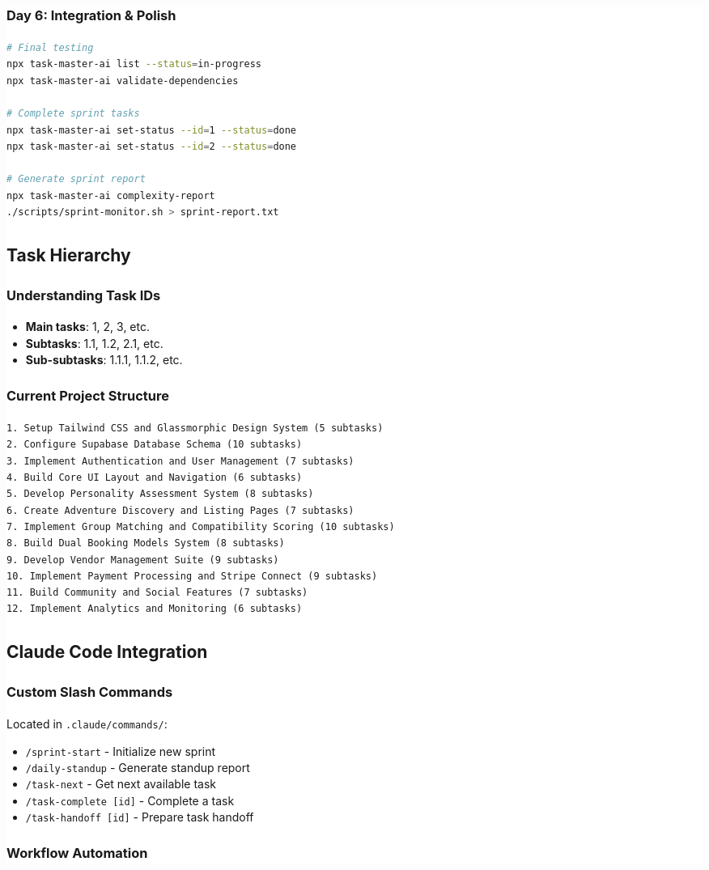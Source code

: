 ### Day 6: Integration & Polish
```bash
# Final testing
npx task-master-ai list --status=in-progress
npx task-master-ai validate-dependencies

# Complete sprint tasks
npx task-master-ai set-status --id=1 --status=done
npx task-master-ai set-status --id=2 --status=done

# Generate sprint report
npx task-master-ai complexity-report
./scripts/sprint-monitor.sh > sprint-report.txt
```

## Task Hierarchy

### Understanding Task IDs
- **Main tasks**: 1, 2, 3, etc.
- **Subtasks**: 1.1, 1.2, 2.1, etc.
- **Sub-subtasks**: 1.1.1, 1.1.2, etc.

### Current Project Structure
```
1. Setup Tailwind CSS and Glassmorphic Design System (5 subtasks)
2. Configure Supabase Database Schema (10 subtasks)
3. Implement Authentication and User Management (7 subtasks)
4. Build Core UI Layout and Navigation (6 subtasks)
5. Develop Personality Assessment System (8 subtasks)
6. Create Adventure Discovery and Listing Pages (7 subtasks)
7. Implement Group Matching and Compatibility Scoring (10 subtasks)
8. Build Dual Booking Models System (8 subtasks)
9. Develop Vendor Management Suite (9 subtasks)
10. Implement Payment Processing and Stripe Connect (9 subtasks)
11. Build Community and Social Features (7 subtasks)
12. Implement Analytics and Monitoring (6 subtasks)
```

## Claude Code Integration

### Custom Slash Commands
Located in `.claude/commands/`:
- `/sprint-start` - Initialize new sprint
- `/daily-standup` - Generate standup report
- `/task-next` - Get next available task
- `/task-complete [id]` - Complete a task
- `/task-handoff [id]` - Prepare task handoff

### Workflow Automation
